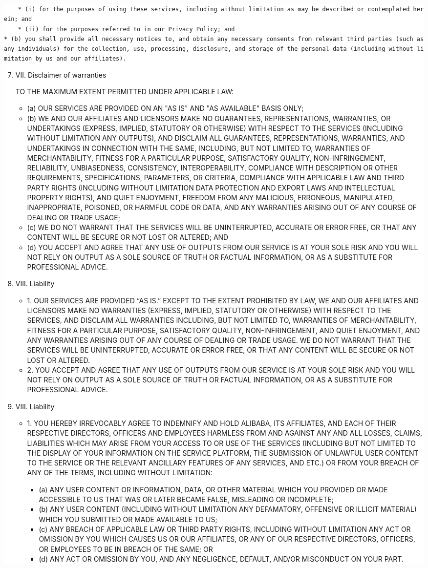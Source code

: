         * (i) for the purposes of using these services, including without limitation as may be described or contemplated herein; and
        * (ii) for the purposes referred to in our Privacy Policy; and
    * (b) you shall provide all necessary notices to, and obtain any necessary consents from relevant third parties (such as any individuals) for the collection, use, processing, disclosure, and storage of the personal data (including without limitation by us and our affiliates).
7. VII. Disclaimer of warranties
    
    TO THE MAXIMUM EXTENT PERMITTED UNDER APPLICABLE LAW:
    
    * (a) OUR SERVICES ARE PROVIDED ON AN "AS IS" AND "AS AVAILABLE" BASIS ONLY;
    * (b) WE AND OUR AFFILIATES AND LICENSORS MAKE NO GUARANTEES, REPRESENTATIONS, WARRANTIES, OR UNDERTAKINGS (EXPRESS, IMPLIED, STATUTORY OR OTHERWISE) WITH RESPECT TO THE SERVICES (INCLUDING WITHOUT LIMITATION ANY OUTPUTS), AND DISCLAIM ALL GUARANTEES, REPRESENTATIONS, WARRANTIES, AND UNDERTAKINGS IN CONNECTION WITH THE SAME, INCLUDING, BUT NOT LIMITED TO, WARRANTIES OF MERCHANTABILITY, FITNESS FOR A PARTICULAR PURPOSE, SATISFACTORY QUALITY, NON-INFRINGEMENT, RELIABILITY, UNBIASEDNESS, CONSISTENCY, INTEROPERABILITY, COMPLIANCE WITH DESCRIPTION OR OTHER REQUIREMENTS, SPECIFICATIONS, PARAMETERS, OR CRITERIA, COMPLIANCE WITH APPLICABLE LAW AND THIRD PARTY RIGHTS (INCLUDING WITHOUT LIMITATION DATA PROTECTION AND EXPORT LAWS AND INTELLECTUAL PROPERTY RIGHTS), AND QUIET ENJOYMENT, FREEDOM FROM ANY MALICIOUS, ERRONEOUS, MANIPULATED, INAPPROPRIATE, POISONED, OR HARMFUL CODE OR DATA, AND ANY WARRANTIES ARISING OUT OF ANY COURSE OF DEALING OR TRADE USAGE;
    * (c) WE DO NOT WARRANT THAT THE SERVICES WILL BE UNINTERRUPTED, ACCURATE OR ERROR FREE, OR THAT ANY CONTENT WILL BE SECURE OR NOT LOST OR ALTERED; AND
    * (d) YOU ACCEPT AND AGREE THAT ANY USE OF OUTPUTS FROM OUR SERVICE IS AT YOUR SOLE RISK AND YOU WILL NOT RELY ON OUTPUT AS A SOLE SOURCE OF TRUTH OR FACTUAL INFORMATION, OR AS A SUBSTITUTE FOR PROFESSIONAL ADVICE.
8. VIII. Liability
    
    * 1\. OUR SERVICES ARE PROVIDED “AS IS.” EXCEPT TO THE EXTENT PROHIBITED BY LAW, WE AND OUR AFFILIATES AND LICENSORS MAKE NO WARRANTIES (EXPRESS, IMPLIED, STATUTORY OR OTHERWISE) WITH RESPECT TO THE SERVICES, AND DISCLAIM ALL WARRANTIES INCLUDING, BUT NOT LIMITED TO, WARRANTIES OF MERCHANTABILITY, FITNESS FOR A PARTICULAR PURPOSE, SATISFACTORY QUALITY, NON-INFRINGEMENT, AND QUIET ENJOYMENT, AND ANY WARRANTIES ARISING OUT OF ANY COURSE OF DEALING OR TRADE USAGE. WE DO NOT WARRANT THAT THE SERVICES WILL BE UNINTERRUPTED, ACCURATE OR ERROR FREE, OR THAT ANY CONTENT WILL BE SECURE OR NOT LOST OR ALTERED.
    * 2\. YOU ACCEPT AND AGREE THAT ANY USE OF OUTPUTS FROM OUR SERVICE IS AT YOUR SOLE RISK AND YOU WILL NOT RELY ON OUTPUT AS A SOLE SOURCE OF TRUTH OR FACTUAL INFORMATION, OR AS A SUBSTITUTE FOR PROFESSIONAL ADVICE.
9. VIII. Liability
    
    * 1\. YOU HEREBY IRREVOCABLY AGREE TO INDEMNIFY AND HOLD ALIBABA, ITS AFFILIATES, AND EACH OF THEIR RESPECTIVE DIRECTORS, OFFICERS AND EMPLOYEES HARMLESS FROM AND AGAINST ANY AND ALL LOSSES, CLAIMS, LIABILITIES WHICH MAY ARISE FROM YOUR ACCESS TO OR USE OF THE SERVICES (INCLUDING BUT NOT LIMITED TO THE DISPLAY OF YOUR INFORMATION ON THE SERVICE PLATFORM, THE SUBMISSION OF UNLAWFUL USER CONTENT TO THE SERVICE OR THE RELEVANT ANCILLARY FEATURES OF ANY SERVICES, AND ETC.) OR FROM YOUR BREACH OF ANY OF THE TERMS, INCLUDING WITHOUT LIMITATION:
        
        * (a) ANY USER CONTENT OR INFORMATION, DATA, OR OTHER MATERIAL WHICH YOU PROVIDED OR MADE ACCESSIBLE TO US THAT WAS OR LATER BECAME FALSE, MISLEADING OR INCOMPLETE;
        * (b) ANY USER CONTENT (INCLUDING WITHOUT LIMITATION ANY DEFAMATORY, OFFENSIVE OR ILLICIT MATERIAL) WHICH YOU SUBMITTED OR MADE AVAILABLE TO US;
        * (c) ANY BREACH OF APPLICABLE LAW OR THIRD PARTY RIGHTS, INCLUDING WITHOUT LIMITATION ANY ACT OR OMISSION BY YOU WHICH CAUSES US OR OUR AFFILIATES, OR ANY OF OUR RESPECTIVE DIRECTORS, OFFICERS, OR EMPLOYEES TO BE IN BREACH OF THE SAME; OR
        * (d) ANY ACT OR OMISSION BY YOU, AND ANY NEGLIGENCE, DEFAULT, AND/OR MISCONDUCT ON YOUR PART.
        
